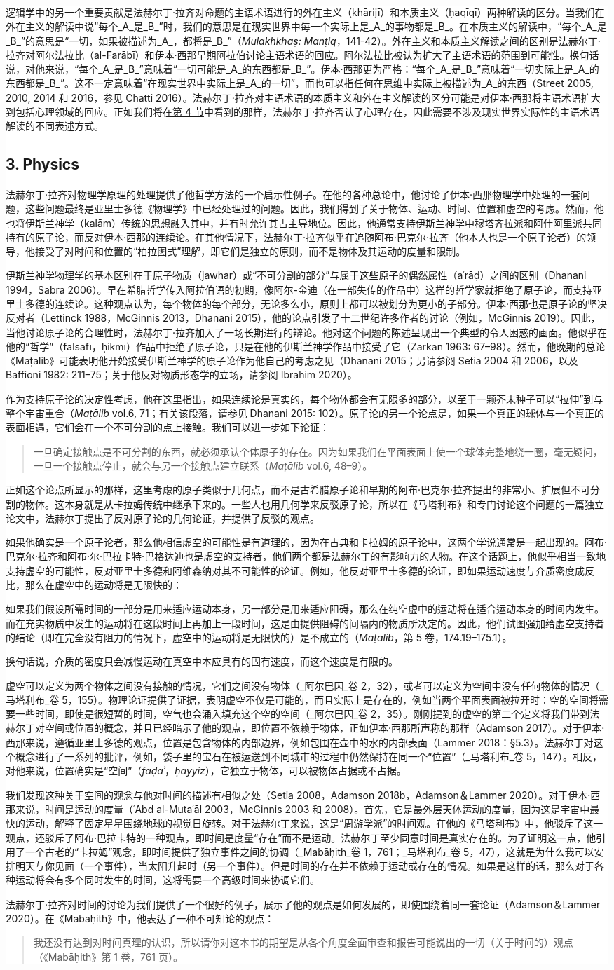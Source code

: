 逻辑学中的另一个重要贡献是法赫尔丁·拉齐对命题的主语术语进行的外在主义（khārijī）和本质主义（ḥaqīqī）两种解读的区分。当我们在外在主义的解读中说“每个_A_是_B_”时，我们的意思是在现实世界中每一个实际上是_A_的事物都是_B_。在本质主义的解读中，“每个_A_是_B_”的意思是“一切，如果被描述为_A_，都将是_B_”（_Mulakhkhaṣ: Manṭiq_，141-42）。外在主义和本质主义解读之间的区别是法赫尔丁·拉齐对阿尔法拉比（al-Farābī）和伊本·西那早期阿拉伯讨论主语术语的回应。阿尔法拉比被认为扩大了主语术语的范围到可能性。换句话说，对他来说，“每个_A_是_B_”意味着“一切可能是_A_的东西都是_B_”。伊本·西那更为严格：“每个_A_是_B_”意味着“一切实际上是_A_的东西都是_B_”。这不一定意味着“在现实世界中实际上是_A_的一切”，而也可以指任何在思维中实际上被描述为_A_的东西（Street 2005, 2010, 2014 和 2016，参见 Chatti 2016）。法赫尔丁·拉齐对主语术语的本质主义和外在主义解读的区分可能是对伊本·西那将主语术语扩大到包括心理领域的回应。正如我们将在[第 4 节](https://plato.stanford.edu/entries/al-din-al-razi/)中看到的那样，法赫尔丁·拉齐否认了心理存在，因此需要不涉及现实世界实际性的主语术语解读的不同表述方式。

## 3. Physics

法赫尔丁·拉齐对物理学原理的处理提供了他哲学方法的一个启示性例子。在他的各种总论中，他讨论了伊本·西那物理学中处理的一套问题，这些问题最终是亚里士多德《物理学》中已经处理过的问题。因此，我们得到了关于物体、运动、时间、位置和虚空的考虑。然而，他也将伊斯兰神学（kalām）传统的思想融入其中，并有时允许其占主导地位。因此，他通常支持伊斯兰神学中穆塔齐拉派和阿什阿里派共同持有的原子论，而反对伊本·西那的连续论。在其他情况下，法赫尔丁·拉齐似乎在追随阿布·巴克尔·拉齐（他本人也是一个原子论者）的领导，他接受了对时间和位置的“柏拉图式”理解，即它们是独立的原则，而不是物体及其运动的度量和限制。

伊斯兰神学物理学的基本区别在于原子物质（jawhar）或“不可分割的部分”与属于这些原子的偶然属性（aʿrāḍ）之间的区别（Dhanani 1994，Sabra 2006）。早在希腊哲学传入阿拉伯语的初期，像阿尔-金迪（在一部失传的作品中）这样的哲学家就拒绝了原子论，而支持亚里士多德的连续论。这种观点认为，每个物体的每个部分，无论多么小，原则上都可以被划分为更小的子部分。伊本·西那也是原子论的坚决反对者（Lettinck 1988，McGinnis 2013，Dhanani 2015），他的论点引发了十二世纪许多作者的讨论（例如，McGinnis 2019）。因此，当他讨论原子论的合理性时，法赫尔丁·拉齐加入了一场长期进行的辩论。他对这个问题的陈述呈现出一个典型的令人困惑的画面。他似乎在他的“哲学”（falsafī，ḥikmī）作品中拒绝了原子论，只是在他的伊斯兰神学作品中接受了它（Zarkān 1963: 67–98）。然而，他晚期的总论《Maṭālib》可能表明他开始接受伊斯兰神学的原子论作为他自己的考虑之见（Dhanani 2015；另请参阅 Setia 2004 和 2006，以及 Baffioni 1982: 211–75；关于他反对物质形态学的立场，请参阅 Ibrahim 2020）。

作为支持原子论的决定性考虑，他在这里指出，如果连续论是真实的，每个物体都会有无限多的部分，以至于一颗芥末种子可以“拉伸”到与整个宇宙重合（_Maṭālib_ vol.6, 71；有关该段落，请参见 Dhanani 2015: 102）。原子论的另一个论点是，如果一个真正的球体与一个真正的表面相遇，它们会在一个不可分割的点上接触。我们可以进一步如下论证：

> 一旦确定接触点是不可分割的东西，就必须承认个体原子的存在。因为如果我们在平面表面上使一个球体完整地绕一圈，毫无疑问，一旦一个接触点停止，就会与另一个接触点建立联系（_Maṭālib_ vol.6, 48–9）。

正如这个论点所显示的那样，这里考虑的原子类似于几何点，而不是古希腊原子论和早期的阿布·巴克尔·拉齐提出的非常小、扩展但不可分割的物体。这本身就是从卡拉姆传统中继承下来的。一些人也用几何学来反驳原子论，所以在《马塔利布》和专门讨论这个问题的一篇独立论文中，法赫尔丁提出了反对原子论的几何论证，并提供了反驳的观点。

如果他确实是一个原子论者，那么他相信虚空的可能性是有道理的，因为在古典和卡拉姆的原子论中，这两个学说通常是一起出现的。阿布·巴克尔·拉齐和阿布·尔·巴拉卡特·巴格达迪也是虚空的支持者，他们两个都是法赫尔丁的有影响力的人物。在这个话题上，他似乎相当一致地支持虚空的可能性，反对亚里士多德和阿维森纳对其不可能性的论证。例如，他反对亚里士多德的论证，即如果运动速度与介质密度成反比，那么在虚空中的运动将是无限快的：

如果我们假设所需时间的一部分是用来适应运动本身，另一部分是用来适应阻碍，那么在纯空虚中的运动将在适合运动本身的时间内发生。而在充实物质中发生的运动将在这段时间上再加上一段时间，这是由提供阻碍的间隔内的物质所决定的。因此，他们试图强加给虚空支持者的结论（即在完全没有阻力的情况下，虚空中的运动将是无限快的）是不成立的（_Maṭālib_，第 5 卷，174.19–175.1）。

换句话说，介质的密度只会减慢运动在真空中本应具有的固有速度，而这个速度是有限的。

虚空可以定义为两个物体之间没有接触的情况，它们之间没有物体（_阿尔巴因_卷 2，32），或者可以定义为空间中没有任何物体的情况（_马塔利布_卷 5，155）。物理论证提供了证据，表明虚空不仅是可能的，而且实际上是存在的，例如当两个平面表面被拉开时：空的空间将需要一些时间，即使是很短暂的时间，空气也会涌入填充这个空的空间（_阿尔巴因_卷 2，35）。刚刚提到的虚空的第二个定义将我们带到法赫尔丁对空间或位置的概念，并且已经暗示了他的观点，即位置不依赖于物体，正如伊本·西那所声称的那样（Adamson 2017）。对于伊本·西那来说，遵循亚里士多德的观点，位置是包含物体的内部边界，例如包围在壶中的水的内部表面（Lammer 2018：§5.3）。法赫尔丁对这个概念进行了一系列的批评，例如，袋子里的宝石在被运送到不同城市的过程中仍然保持在同一个“位置”（_马塔利布_卷 5，147）。相反，对他来说，位置确实是“空间”（_faḍāʾ_，_ḥayyiz_），它独立于物体，可以被物体占据或不占据。

我们发现这种关于空间的观念与他对时间的描述有相似之处（Setia 2008，Adamson 2018b，Adamson＆Lammer 2020）。对于伊本·西那来说，时间是运动的度量（ʿAbd al-Mutaʿāl 2003，McGinnis 2003 和 2008）。首先，它是最外层天体运动的度量，因为这是宇宙中最快的运动，解释了固定星星围绕地球的视觉日旋转。对于法赫尔丁来说，这是“周游学派”的时间观。在他的《马塔利布》中，他驳斥了这一观点，还驳斥了阿布·巴拉卡特的一种观点，即时间是度量“存在”而不是运动。法赫尔丁至少同意时间是真实存在的。为了证明这一点，他引用了一个古老的“卡拉姆”观念，即时间提供了独立事件之间的协调（_Mabāḥith_卷 1，761；_马塔利布_卷 5，47），这就是为什么我可以安排明天与你见面（一个事件），当太阳升起时（另一个事件）。但是时间的存在并不依赖于运动或存在的情况。如果是这样的话，那么对于各种运动将会有多个同时发生的时间，这将需要一个高级时间来协调它们。

法赫尔丁·拉齐对时间的讨论为我们提供了一个很好的例子，展示了他的观点是如何发展的，即使围绕着同一套论证（Adamson＆Lammer 2020）。在《Mabāḥith》中，他表达了一种不可知论的观点：

> 我还没有达到对时间真理的认识，所以请你对这本书的期望是从各个角度全面审查和报告可能说出的一切（关于时间的）观点（《Mabāḥith》第 1 卷，761 页）。

